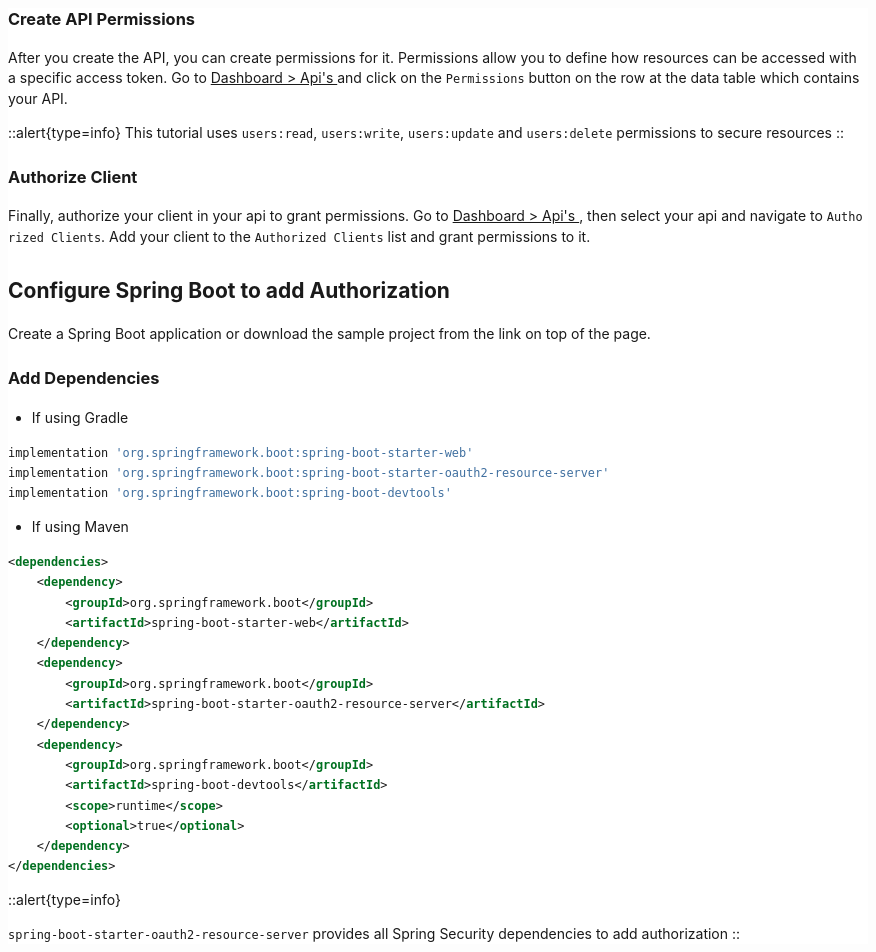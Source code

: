 ### Create API Permissions
After you create the API, you can create permissions for it. Permissions allow you to define how resources can be accessed with a specific access token.
Go to [Dashboard > Api's ](https://dashboard.plusauth.com/~apis) and click on the `Permissions` button on the row at the data table which contains your API.

::alert{type=info}
This tutorial uses `users:read`, `users:write`, `users:update` and `users:delete` permissions to secure resources
::

### Authorize Client 
Finally, authorize your client in your api to grant permissions. Go to [Dashboard > Api's ](https://dashboard.plusauth.com/~apis), then select your api and navigate to `Authorized Clients`. 
Add your client to the `Authorized Clients` list and grant permissions to it.

## Configure Spring Boot to add Authorization

Create a Spring Boot application or download the sample project from the link on top of the page.

### Add Dependencies

* If using Gradle

```groovy
implementation 'org.springframework.boot:spring-boot-starter-web'
implementation 'org.springframework.boot:spring-boot-starter-oauth2-resource-server'
implementation 'org.springframework.boot:spring-boot-devtools'
```

* If using Maven

```xml
<dependencies>
    <dependency>
        <groupId>org.springframework.boot</groupId>
        <artifactId>spring-boot-starter-web</artifactId>
    </dependency>
    <dependency>
        <groupId>org.springframework.boot</groupId>
        <artifactId>spring-boot-starter-oauth2-resource-server</artifactId>
    </dependency>
    <dependency>
        <groupId>org.springframework.boot</groupId>
        <artifactId>spring-boot-devtools</artifactId>
        <scope>runtime</scope>
        <optional>true</optional>
    </dependency>
</dependencies>
```

::alert{type=info}

`spring-boot-starter-oauth2-resource-server` provides all Spring Security dependencies to add authorization 
::
